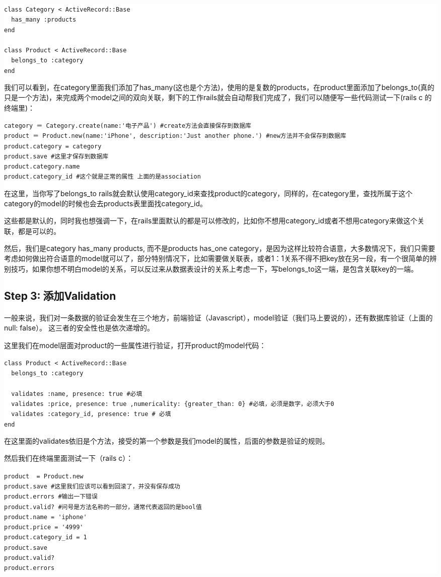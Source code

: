 ```
class Category < ActiveRecord::Base
  has_many :products
end

class Product < ActiveRecord::Base
  belongs_to :category
end
```

我们可以看到，在category里面我们添加了has_many(这也是个方法)，使用的是复数的products，在product里面添加了belongs_to(真的只是一个方法)，来完成两个model之间的双向关联，剩下的工作rails就会自动帮我们完成了，我们可以随便写一些代码测试一下(rails c 的终端里)：

```
category ＝ Category.create(name:'电子产品') #create方法会直接保存到数据库
product ＝ Product.new(name:'iPhone', description:'Just another phone.') #new方法并不会保存到数据库
product.category = category
product.save #这里才保存到数据库
product.category.name
product.category_id #这个就是正常的属性 上面的是association
```

在这里，当你写了belongs_to rails就会默认使用category_id来查找product的category，同样的，在category里，查找所属于这个category的model的时候也会去products表里面找category_id。

这些都是默认的，同时我也想强调一下，在rails里面默认的都是可以修改的，比如你不想用category_id或者不想用category来做这个关联，都是可以的。

然后，我们是category has_many products, 而不是products has_one category，是因为这样比较符合语意，大多数情况下，我们只需要考虑如何做出符合语意的model就可以了，部分特别情况下，比如需要做关联表，或者1：1关系不得不把key放在另一段，有一个很简单的辨别技巧，如果你想不明白model的关系，可以反过来从数据表设计的关系上考虑一下，写belongs_to这一端，是包含关联key的一端。

## Step 3: 添加Validation

一般来说，我们对一条数据的验证会发生在三个地方，前端验证（Javascript），model验证（我们马上要说的），还有数据库验证（上面的null: false）。 这三者的安全性也是依次递增的。

这里我们在model层面对product的一些属性进行验证，打开product的model代码：

```
class Product < ActiveRecord::Base
  belongs_to :category

  validates :name, presence: true #必填
  validates :price, presence: true ,numericality: {greater_than: 0} #必填，必须是数字，必须大于0
  validates :category_id, presence: true # 必填
end
```

在这里面的validates依旧是个方法，接受的第一个参数是我们model的属性，后面的参数是验证的规则。

然后我们在终端里面测试一下（rails c）：

```
product  = Product.new
product.save #这里我们应该可以看到回滚了，并没有保存成功
product.errors #输出一下错误
product.valid? #问号是方法名称的一部分，通常代表返回的是bool值
product.name = 'iphone'
product.price = '4999'
product.category_id = 1
product.save
product.valid?
product.errors
```
